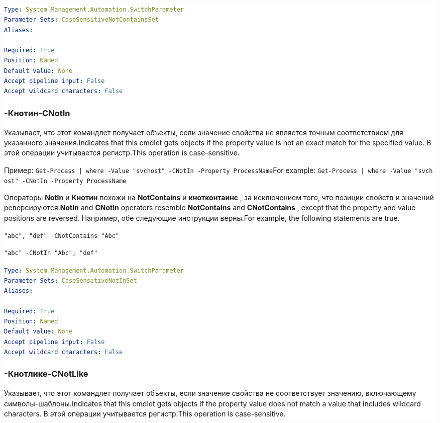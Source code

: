 ```yaml
Type: System.Management.Automation.SwitchParameter
Parameter Sets: CaseSensitiveNotContainsSet
Aliases:

Required: True
Position: Named
Default value: None
Accept pipeline input: False
Accept wildcard characters: False
```

### <span data-ttu-id="3ea44-251">-Кнотин</span><span class="sxs-lookup"><span data-stu-id="3ea44-251">-CNotIn</span></span>

<span data-ttu-id="3ea44-252">Указывает, что этот командлет получает объекты, если значение свойства не является точным соответствием для указанного значения.</span><span class="sxs-lookup"><span data-stu-id="3ea44-252">Indicates that this cmdlet gets objects if the property value is not an exact match for the specified value.</span></span> <span data-ttu-id="3ea44-253">В этой операции учитывается регистр.</span><span class="sxs-lookup"><span data-stu-id="3ea44-253">This operation is case-sensitive.</span></span>

<span data-ttu-id="3ea44-254">Пример: `Get-Process | where -Value "svchost" -CNotIn -Property ProcessName`</span><span class="sxs-lookup"><span data-stu-id="3ea44-254">For example: `Get-Process | where -Value "svchost" -CNotIn -Property ProcessName`</span></span>

<span data-ttu-id="3ea44-255">Операторы **NotIn** и **Кнотин** похожи на **NotContains** и **кнотконтаинс** , за исключением того, что позиции свойств и значений реверсируются.</span><span class="sxs-lookup"><span data-stu-id="3ea44-255">**NotIn** and **CNotIn** operators resemble **NotContains** and **CNotContains** , except that the property and value positions are reversed.</span></span> <span data-ttu-id="3ea44-256">Например, обе следующие инструкции верны.</span><span class="sxs-lookup"><span data-stu-id="3ea44-256">For example, the following statements are true.</span></span>

`"abc", "def" -CNotContains "Abc"`

`"abc" -CNotIn "Abc", "def"`

```yaml
Type: System.Management.Automation.SwitchParameter
Parameter Sets: CaseSensitiveNotInSet
Aliases:

Required: True
Position: Named
Default value: None
Accept pipeline input: False
Accept wildcard characters: False
```

### <span data-ttu-id="3ea44-257">-Кнотлике</span><span class="sxs-lookup"><span data-stu-id="3ea44-257">-CNotLike</span></span>

<span data-ttu-id="3ea44-258">Указывает, что этот командлет получает объекты, если значение свойства не соответствует значению, включающему символы-шаблоны.</span><span class="sxs-lookup"><span data-stu-id="3ea44-258">Indicates that this cmdlet gets objects if the property value does not match a value that includes wildcard characters.</span></span> <span data-ttu-id="3ea44-259">В этой операции учитывается регистр.</span><span class="sxs-lookup"><span data-stu-id="3ea44-259">This operation is case-sensitive.</span></span>
